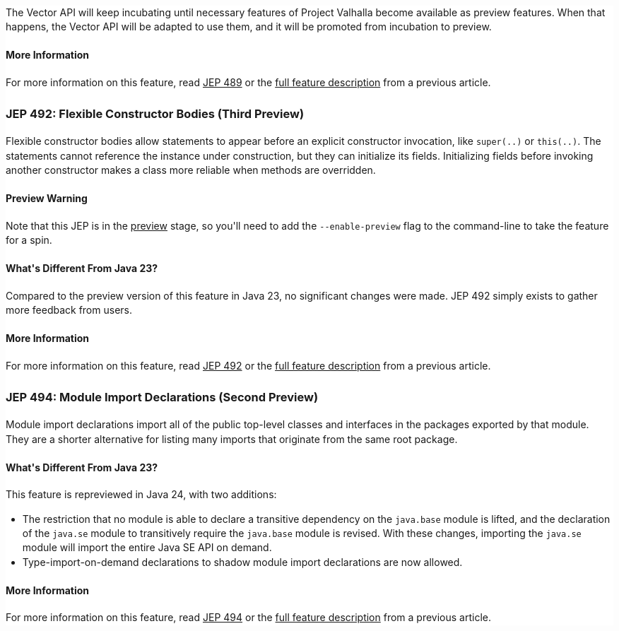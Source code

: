 The Vector API will keep incubating until necessary features of Project Valhalla become available as preview features. When that happens, the Vector API will be adapted to use them, and it will be promoted from incubation to preview.

#### More Information

For more information on this feature, read [JEP 489](https://openjdk.org/jeps/489) or the [full feature description](https://hanno.codes/2024/09/17/java-23-has-arrived/#jep-469-vector-api-eighth-incubator) from a previous article.

### JEP 492: Flexible Constructor Bodies (Third Preview)

Flexible constructor bodies allow statements to appear before an explicit constructor invocation, like `super(..)` or `this(..)`. The statements cannot reference the instance under construction, but they can initialize its fields. Initializing fields before invoking another constructor makes a class more reliable when methods are overridden.

#### Preview Warning

Note that this JEP is in the [preview](https://openjdk.org/jeps/12) stage, so you'll need to add the `--enable-preview` flag to the command-line to take the feature for a spin.

#### What's Different From Java 23?

Compared to the preview version of this feature in Java 23, no significant changes were made. JEP 492 simply exists to gather more feedback from users.

#### More Information

For more information on this feature, read [JEP 492](https://openjdk.org/jeps/492) or the [full feature description](https://hanno.codes/2024/09/17/java-23-has-arrived/#jep-482-flexible-constructor-bodies-second-preview) from a previous article.

### JEP 494: Module Import Declarations (Second Preview)

Module import declarations import all of the public top-level classes and interfaces in the packages exported by that module. They are a shorter alternative for listing many imports that originate from the same root package.

#### What's Different From Java 23?

This feature is repreviewed in Java 24, with two additions:

* The restriction that no module is able to declare a transitive dependency on the `java.base` module is lifted, and the declaration of the `java.se` module to transitively require the `java.base` module is revised. With these changes, importing the `java.se` module will import the entire Java SE API on demand.
* Type-import-on-demand declarations to shadow module import declarations are now allowed.

#### More Information

For more information on this feature, read [JEP 494](https://openjdk.org/jeps/494) or the [full feature description](https://hanno.codes/2024/09/17/java-23-has-arrived/#jep-476-module-import-declarations-preview) from a previous article.
